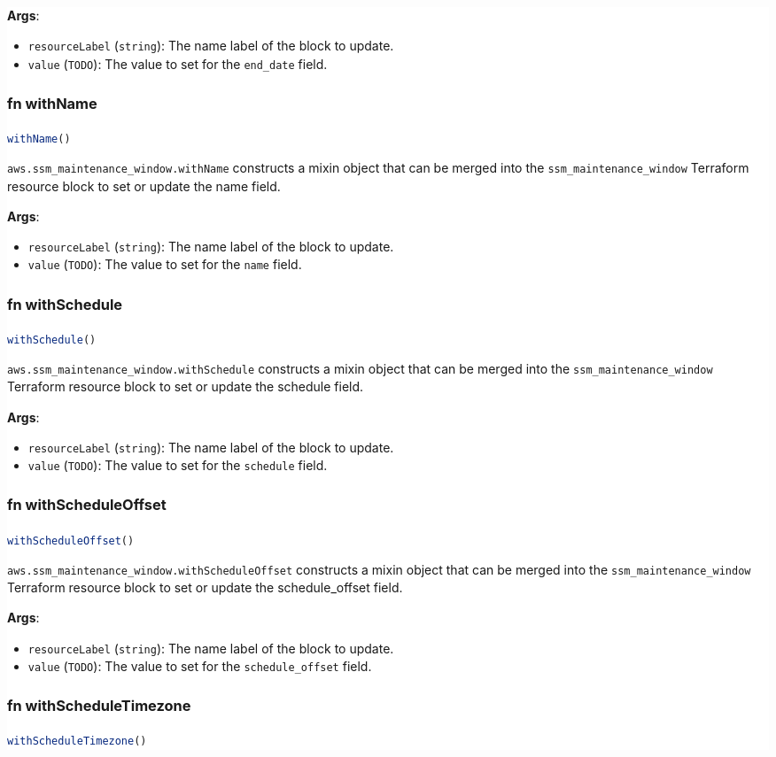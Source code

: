 

**Args**:
  - `resourceLabel` (`string`): The name label of the block to update.
  - `value` (`TODO`): The value to set for the `end_date` field.


### fn withName

```ts
withName()
```

`aws.ssm_maintenance_window.withName` constructs a mixin object that can be merged into the `ssm_maintenance_window`
Terraform resource block to set or update the name field.



**Args**:
  - `resourceLabel` (`string`): The name label of the block to update.
  - `value` (`TODO`): The value to set for the `name` field.


### fn withSchedule

```ts
withSchedule()
```

`aws.ssm_maintenance_window.withSchedule` constructs a mixin object that can be merged into the `ssm_maintenance_window`
Terraform resource block to set or update the schedule field.



**Args**:
  - `resourceLabel` (`string`): The name label of the block to update.
  - `value` (`TODO`): The value to set for the `schedule` field.


### fn withScheduleOffset

```ts
withScheduleOffset()
```

`aws.ssm_maintenance_window.withScheduleOffset` constructs a mixin object that can be merged into the `ssm_maintenance_window`
Terraform resource block to set or update the schedule_offset field.



**Args**:
  - `resourceLabel` (`string`): The name label of the block to update.
  - `value` (`TODO`): The value to set for the `schedule_offset` field.


### fn withScheduleTimezone

```ts
withScheduleTimezone()
```
